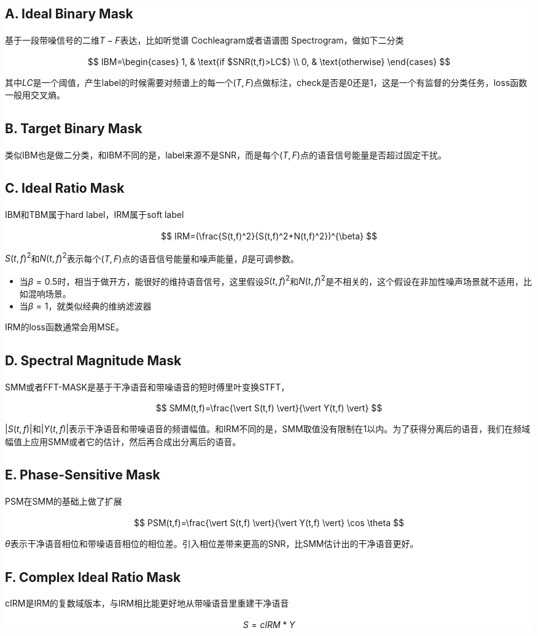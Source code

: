 ## A. Ideal Binary Mask
基于一段带噪信号的二维$T-F$表达，比如听觉谱 Cochleagram或者语谱图 Spectrogram，做如下二分类

$$
IBM=\begin{cases}
     1,  & \text{if $SNR(t,f)>LC$} \\
     0, & \text{otherwise}
     \end{cases}
$$

其中$LC$是一个阈值，产生label的时候需要对频谱上的每一个$(T,F)$点做标注，check是否是0还是1，这是一个有监督的分类任务，loss函数一般用交叉熵。

## B. Target Binary Mask
类似IBM也是做二分类，和IBM不同的是，label来源不是SNR，而是每个$(T,F)$点的语音信号能量是否超过固定干扰。

## C. Ideal Ratio Mask
IBM和TBM属于hard label，IRM属于soft label

$$
IRM=(\frac{S(t,f)^2}{S(t,f)^2+N(t,f)^2})^{\beta}
$$

$S(t,f)^2$和$N(t,f)^2$表示每个$(T,F)$点的语音信号能量和噪声能量，$\beta$是可调参数。
- 当$\beta=0.5$时，相当于做开方，能很好的维持语音信号，这里假设$S(t,f)^2$和$N(t,f)^2$是不相关的，这个假设在非加性噪声场景就不适用，比如混响场景。
- 当$\beta=1$，就类似经典的维纳滤波器

IRM的loss函数通常会用MSE。

## D. Spectral Magnitude Mask
SMM或者FFT-MASK是基于干净语音和带噪语音的短时傅里叶变换STFT，

$$
SMM(t,f)=\frac{\vert S(t,f) \vert}{\vert Y(t,f) \vert}
$$

$\vert S(t,f) \vert$和$\vert Y(t,f) \vert$表示干净语音和带噪语音的频谱幅值。和IRM不同的是，SMM取值没有限制在1以内。为了获得分离后的语音，我们在频域幅值上应用SMM或者它的估计，然后再合成出分离后的语音。

## E. Phase-Sensitive Mask
PSM在SMM的基础上做了扩展

$$
PSM(t,f)=\frac{\vert S(t,f) \vert}{\vert Y(t,f) \vert} \cos \theta
$$

$\theta$表示干净语音相位和带噪语音相位的相位差。引入相位差带来更高的SNR，比SMM估计出的干净语音更好。

## F. Complex Ideal Ratio Mask
cIRM是IRM的复数域版本，与IRM相比能更好地从带噪语音里重建干净语音

$$
S=cIRM * Y
$$
